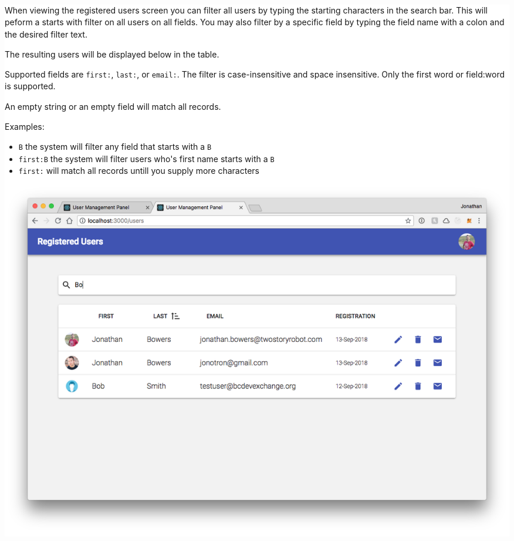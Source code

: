 When viewing the registered users screen you can filter all users by typing the 
starting characters in the search bar. This will peform a starts with filter on 
all users on all fields. You may also filter by a specific field by typing the 
field name with a colon and the desired filter text.

The resulting users will be displayed below in the table.

Supported fields are `first:`, `last:`, or `email:`. The filter is 
case-insensitive and space insensitive. Only the first word or field:word is 
supported.

An empty string or an empty field will match all records.

Examples:

* `B` the system will filter any field that starts with a `B`
* `first:B` the system will filter users who's first name starts 
  with a `B`
* `first:` will match all records untill you supply more characters

![Filtering all fields by 'Bo'](./screenshots/Filter-all.png)
